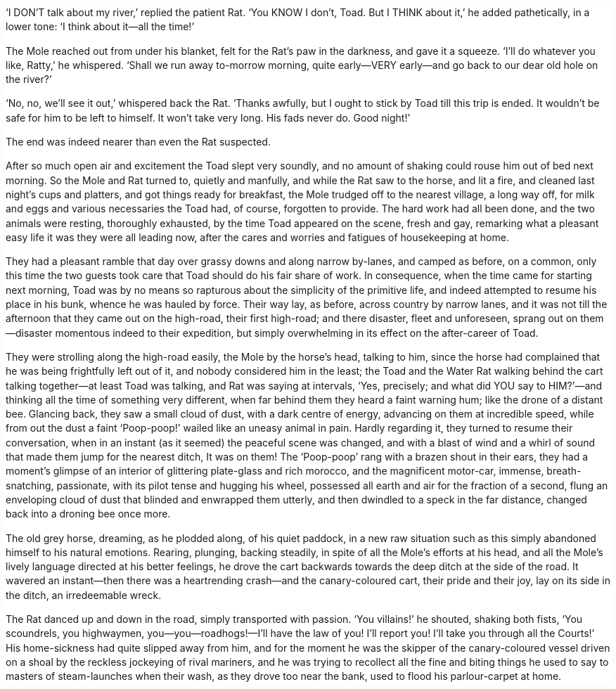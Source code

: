 ‘I DON’T talk about my river,’ replied the patient Rat. ‘You KNOW I don’t, Toad. But I THINK about it,’ he added pathetically, in a lower tone: ‘I think about it—all the time!’

The Mole reached out from under his blanket, felt for the Rat’s paw in the darkness, and gave it a squeeze. ‘I’ll do whatever you like, Ratty,’ he whispered. ‘Shall we run away to-morrow morning, quite early—VERY early—and go back to our dear old hole on the river?’

‘No, no, we’ll see it out,’ whispered back the Rat. ‘Thanks awfully, but I ought to stick by Toad till this trip is ended. It wouldn’t be safe for him to be left to himself. It won’t take very long. His fads never do. Good night!’

The end was indeed nearer than even the Rat suspected.

After so much open air and excitement the Toad slept very soundly, and no amount of shaking could rouse him out of bed next morning. So the Mole and Rat turned to, quietly and manfully, and while the Rat saw to the horse, and lit a fire, and cleaned last night’s cups and platters, and got things ready for breakfast, the Mole trudged off to the nearest village, a long way off, for milk and eggs and various necessaries the Toad had, of course, forgotten to provide. The hard work had all been done, and the two animals were resting, thoroughly exhausted, by the time Toad appeared on the scene, fresh and gay, remarking what a pleasant easy life it was they were all leading now, after the cares and worries and fatigues of housekeeping at home.

They had a pleasant ramble that day over grassy downs and along narrow by-lanes, and camped as before, on a common, only this time the two guests took care that Toad should do his fair share of work. In consequence, when the time came for starting next morning, Toad was by no means so rapturous about the simplicity of the primitive life, and indeed attempted to resume his place in his bunk, whence he was hauled by force. Their way lay, as before, across country by narrow lanes, and it was not till the afternoon that they came out on the high-road, their first high-road; and there disaster, fleet and unforeseen, sprang out on them—disaster momentous indeed to their expedition, but simply overwhelming in its effect on the after-career of Toad.

They were strolling along the high-road easily, the Mole by the horse’s head, talking to him, since the horse had complained that he was being frightfully left out of it, and nobody considered him in the least; the Toad and the Water Rat walking behind the cart talking together—at least Toad was talking, and Rat was saying at intervals, ‘Yes, precisely; and what did YOU say to HIM?’—and thinking all the time of something very different, when far behind them they heard a faint warning hum; like the drone of a distant bee. Glancing back, they saw a small cloud of dust, with a dark centre of energy, advancing on them at incredible speed, while from out the dust a faint ‘Poop-poop!’ wailed like an uneasy animal in pain. Hardly regarding it, they turned to resume their conversation, when in an instant (as it seemed) the peaceful scene was changed, and with a blast of wind and a whirl of sound that made them jump for the nearest ditch, It was on them! The ‘Poop-poop’ rang with a brazen shout in their ears, they had a moment’s glimpse of an interior of glittering plate-glass and rich morocco, and the magnificent motor-car, immense, breath-snatching, passionate, with its pilot tense and hugging his wheel, possessed all earth and air for the fraction of a second, flung an enveloping cloud of dust that blinded and enwrapped them utterly, and then dwindled to a speck in the far distance, changed back into a droning bee once more.

The old grey horse, dreaming, as he plodded along, of his quiet paddock, in a new raw situation such as this simply abandoned himself to his natural emotions. Rearing, plunging, backing steadily, in spite of all the Mole’s efforts at his head, and all the Mole’s lively language directed at his better feelings, he drove the cart backwards towards the deep ditch at the side of the road. It wavered an instant—then there was a heartrending crash—and the canary-coloured cart, their pride and their joy, lay on its side in the ditch, an irredeemable wreck.

The Rat danced up and down in the road, simply transported with passion. ‘You villains!’ he shouted, shaking both fists, ‘You scoundrels, you highwaymen, you—you—roadhogs!—I’ll have the law of you! I’ll report you! I’ll take you through all the Courts!’ His home-sickness had quite slipped away from him, and for the moment he was the skipper of the canary-coloured vessel driven on a shoal by the reckless jockeying of rival mariners, and he was trying to recollect all the fine and biting things he used to say to masters of steam-launches when their wash, as they drove too near the bank, used to flood his parlour-carpet at home.
